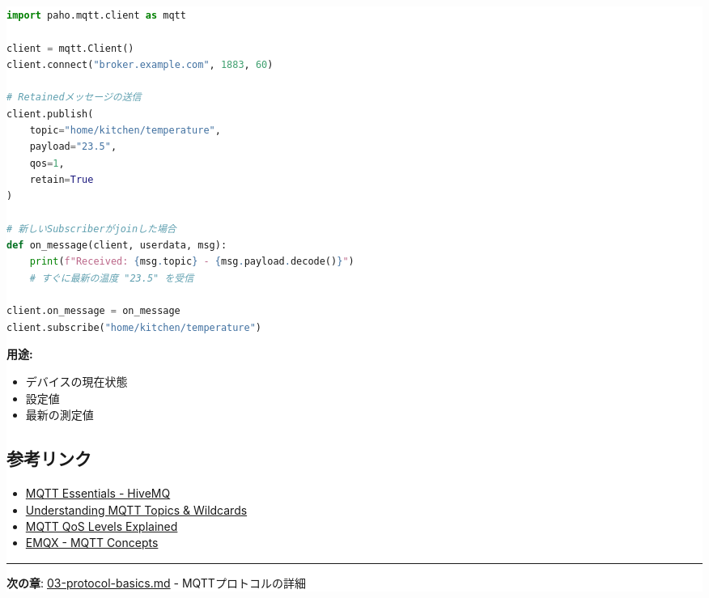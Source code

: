 ```python
import paho.mqtt.client as mqtt

client = mqtt.Client()
client.connect("broker.example.com", 1883, 60)

# Retainedメッセージの送信
client.publish(
    topic="home/kitchen/temperature", 
    payload="23.5",
    qos=1,
    retain=True
)

# 新しいSubscriberがjoinした場合
def on_message(client, userdata, msg):
    print(f"Received: {msg.topic} - {msg.payload.decode()}")
    # すぐに最新の温度 "23.5" を受信

client.on_message = on_message
client.subscribe("home/kitchen/temperature")
```

**用途:**
- デバイスの現在状態
- 設定値
- 最新の測定値

## 参考リンク

- [MQTT Essentials - HiveMQ](https://www.hivemq.com/mqtt-essentials/)
- [Understanding MQTT Topics & Wildcards](https://www.hivemq.com/blog/mqtt-essentials-part-5-mqtt-topics-best-practices/)
- [MQTT QoS Levels Explained](https://www.hivemq.com/blog/mqtt-essentials-part-6-mqtt-quality-of-service-levels/)
- [EMQX - MQTT Concepts](https://docs.emqx.com/en/emqx/latest/mqtt/mqtt-concepts.html)

---

**次の章**: [03-protocol-basics.md](03-protocol-basics.md) - MQTTプロトコルの詳細